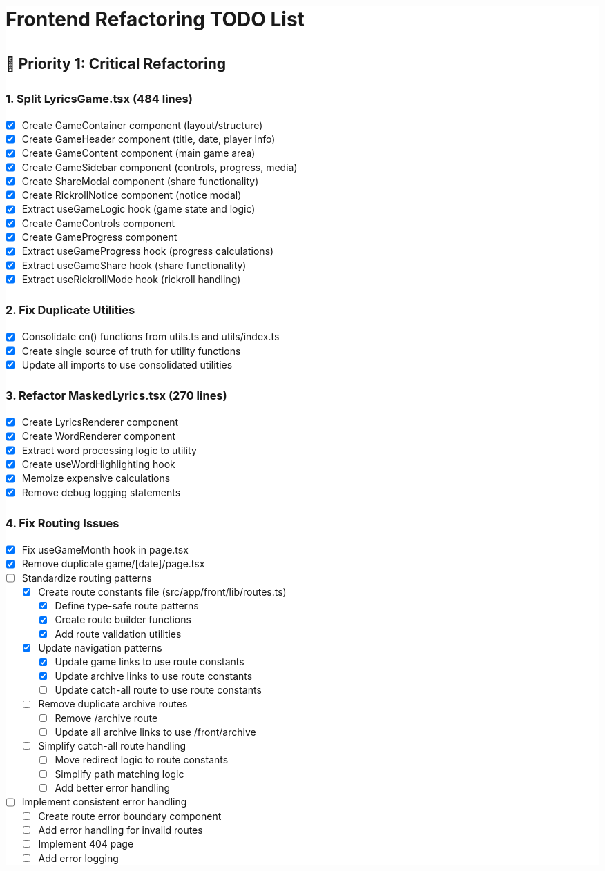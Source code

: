 # Frontend Refactoring TODO List

## 🔴 Priority 1: Critical Refactoring

### 1. Split LyricsGame.tsx (484 lines)
- [x] Create GameContainer component (layout/structure)
- [x] Create GameHeader component (title, date, player info)
- [x] Create GameContent component (main game area)
- [x] Create GameSidebar component (controls, progress, media)
- [x] Create ShareModal component (share functionality)
- [x] Create RickrollNotice component (notice modal)
- [x] Extract useGameLogic hook (game state and logic)
- [x] Create GameControls component
- [x] Create GameProgress component
- [x] Extract useGameProgress hook (progress calculations)
- [x] Extract useGameShare hook (share functionality)
- [x] Extract useRickrollMode hook (rickroll handling)

### 2. Fix Duplicate Utilities
- [x] Consolidate cn() functions from utils.ts and utils/index.ts
- [x] Create single source of truth for utility functions
- [x] Update all imports to use consolidated utilities

### 3. Refactor MaskedLyrics.tsx (270 lines)
- [x] Create LyricsRenderer component
- [x] Create WordRenderer component
- [x] Extract word processing logic to utility
- [x] Create useWordHighlighting hook
- [x] Memoize expensive calculations
- [x] Remove debug logging statements

### 4. Fix Routing Issues
- [x] Fix useGameMonth hook in page.tsx
- [x] Remove duplicate game/[date]/page.tsx
- [ ] Standardize routing patterns
  - [x] Create route constants file (src/app/front/lib/routes.ts)
    - [x] Define type-safe route patterns
    - [x] Create route builder functions
    - [x] Add route validation utilities
  - [x] Update navigation patterns
    - [x] Update game links to use route constants
    - [x] Update archive links to use route constants
    - [ ] Update catch-all route to use route constants
  - [ ] Remove duplicate archive routes
    - [ ] Remove /archive route
    - [ ] Update all archive links to use /front/archive
  - [ ] Simplify catch-all route handling
    - [ ] Move redirect logic to route constants
    - [ ] Simplify path matching logic
    - [ ] Add better error handling
- [ ] Implement consistent error handling
  - [ ] Create route error boundary component
  - [ ] Add error handling for invalid routes
  - [ ] Implement 404 page
  - [ ] Add error logging
